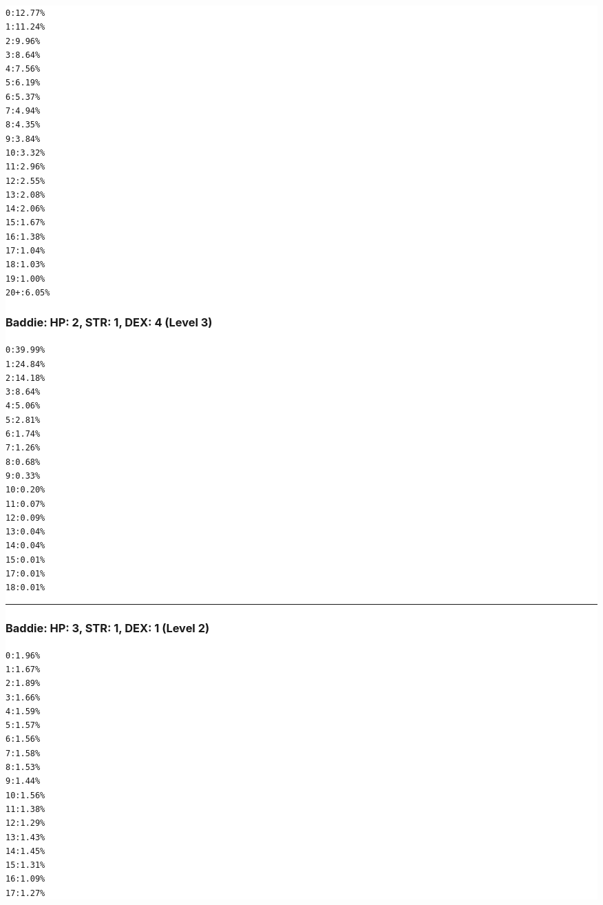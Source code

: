     0:12.77%
    1:11.24%
    2:9.96%
    3:8.64%
    4:7.56%
    5:6.19%
    6:5.37%
    7:4.94%
    8:4.35%
    9:3.84%
    10:3.32%
    11:2.96%
    12:2.55%
    13:2.08%
    14:2.06%
    15:1.67%
    16:1.38%
    17:1.04%
    18:1.03%
    19:1.00%
    20+:6.05%
### Baddie: HP: 2, STR: 1, DEX: 4 (Level 3)

    0:39.99%
    1:24.84%
    2:14.18%
    3:8.64%
    4:5.06%
    5:2.81%
    6:1.74%
    7:1.26%
    8:0.68%
    9:0.33%
    10:0.20%
    11:0.07%
    12:0.09%
    13:0.04%
    14:0.04%
    15:0.01%
    17:0.01%
    18:0.01%

---

### Baddie: HP: 3, STR: 1, DEX: 1 (Level 2)

    0:1.96%
    1:1.67%
    2:1.89%
    3:1.66%
    4:1.59%
    5:1.57%
    6:1.56%
    7:1.58%
    8:1.53%
    9:1.44%
    10:1.56%
    11:1.38%
    12:1.29%
    13:1.43%
    14:1.45%
    15:1.31%
    16:1.09%
    17:1.27%